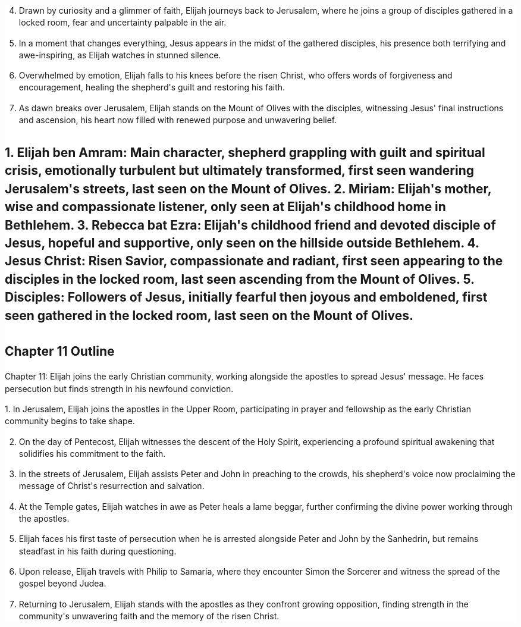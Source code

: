 4. Drawn by curiosity and a glimmer of faith, Elijah journeys back to Jerusalem, where he joins a group of disciples gathered in a locked room, fear and uncertainty palpable in the air.

5. In a moment that changes everything, Jesus appears in the midst of the gathered disciples, his presence both terrifying and awe-inspiring, as Elijah watches in stunned silence.

6. Overwhelmed by emotion, Elijah falls to his knees before the risen Christ, who offers words of forgiveness and encouragement, healing the shepherd's guilt and restoring his faith.

7. As dawn breaks over Jerusalem, Elijah stands on the Mount of Olives with the disciples, witnessing Jesus' final instructions and ascension, his heart now filled with renewed purpose and unwavering belief.

</events>

<characters>1. Elijah ben Amram: Main character, shepherd grappling with guilt and spiritual crisis, emotionally turbulent but ultimately transformed, first seen wandering Jerusalem's streets, last seen on the Mount of Olives.
2. Miriam: Elijah's mother, wise and compassionate listener, only seen at Elijah's childhood home in Bethlehem.
3. Rebecca bat Ezra: Elijah's childhood friend and devoted disciple of Jesus, hopeful and supportive, only seen on the hillside outside Bethlehem.
4. Jesus Christ: Risen Savior, compassionate and radiant, first seen appearing to the disciples in the locked room, last seen ascending from the Mount of Olives.
5. Disciples: Followers of Jesus, initially fearful then joyous and emboldened, first seen gathered in the locked room, last seen on the Mount of Olives.</characters>
----------------
## Chapter 11 Outline
<synopsis>Chapter 11: Elijah joins the early Christian community, working alongside the apostles to spread Jesus' message. He faces persecution but finds strength in his newfound conviction.</synopsis>

<events>
1. In Jerusalem, Elijah joins the apostles in the Upper Room, participating in prayer and fellowship as the early Christian community begins to take shape.

2. On the day of Pentecost, Elijah witnesses the descent of the Holy Spirit, experiencing a profound spiritual awakening that solidifies his commitment to the faith.

3. In the streets of Jerusalem, Elijah assists Peter and John in preaching to the crowds, his shepherd's voice now proclaiming the message of Christ's resurrection and salvation.

4. At the Temple gates, Elijah watches in awe as Peter heals a lame beggar, further confirming the divine power working through the apostles.

5. Elijah faces his first taste of persecution when he is arrested alongside Peter and John by the Sanhedrin, but remains steadfast in his faith during questioning.

6. Upon release, Elijah travels with Philip to Samaria, where they encounter Simon the Sorcerer and witness the spread of the gospel beyond Judea.

7. Returning to Jerusalem, Elijah stands with the apostles as they confront growing opposition, finding strength in the community's unwavering faith and the memory of the risen Christ.

</events>
